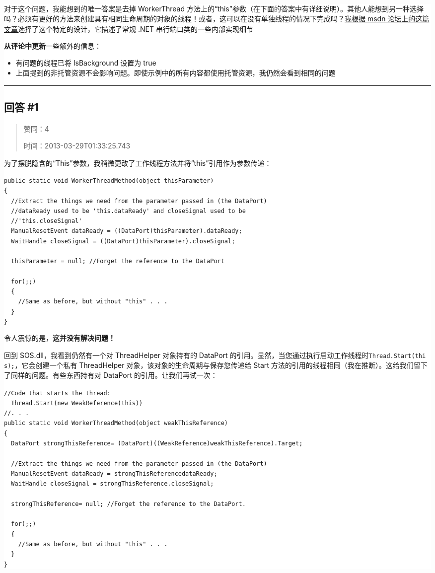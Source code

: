 对于这个问题，我能想到的唯一答案是去掉 WorkerThread 方法上的“this”参数（在下面的答案中有详细说明）。其他人能想到另一种选择吗？必须有更好的方法来创建具有相同生命周期的对象的线程！或者，这可以在没有单独线程的情况下完成吗？[我根据 msdn 论坛上的这篇文章](http://social.msdn.microsoft.com/Forums/en-US/netfxbcl/thread/e36193cd-a708-42b3-86b7-adff82b19e5e/)选择了这个特定的设计，它描述了常规 .NET 串行端口类的一些内部实现细节

**从评论中更新**一些额外的信息：

*   有问题的线程已将 IsBackground 设置为 true
*   上面提到的非托管资源不会影响问题。即使示例中的所有内容都使用托管资源，我仍然会看到相同的问题

* * *

## 回答 #1

> 赞同：4
> 
> 时间：2013-03-29T01:33:25.743

为了摆脱隐含的“This”参数，我稍微更改了工作线程方法并将“this”引用作为参数传递：

```
public static void WorkerThreadMethod(object thisParameter)
{
  //Extract the things we need from the parameter passed in (the DataPort)
  //dataReady used to be 'this.dataReady' and closeSignal used to be
  //'this.closeSignal'
  ManualResetEvent dataReady = ((DataPort)thisParameter).dataReady;
  WaitHandle closeSignal = ((DataPort)thisParameter).closeSignal;

  thisParameter = null; //Forget the reference to the DataPort

  for(;;)
  {
    //Same as before, but without "this" . . .
  }
} 
```

令人震惊的是，**这并没有解决问题！**

回到 SOS.dll，我看到仍然有一个对 ThreadHelper 对象持有的 DataPort 的引用。显然，当您通过执行启动工作线程时`Thread.Start(this);`，它会创建一个私有 ThreadHelper 对象，该对象的生命周期与保存您传递给 Start 方法的引用的线程相同（我在推断）。这给我们留下了同样的问题。有些东西持有对 DataPort 的引用。让我们再试一次：

```
//Code that starts the thread:
  Thread.Start(new WeakReference(this))
//. . .
public static void WorkerThreadMethod(object weakThisReference)
{
  DataPort strongThisReference= (DataPort)((WeakReference)weakThisReference).Target;

  //Extract the things we need from the parameter passed in (the DataPort)
  ManualResetEvent dataReady = strongThisReferencedataReady;
  WaitHandle closeSignal = strongThisReference.closeSignal;

  strongThisReference= null; //Forget the reference to the DataPort.

  for(;;)
  {
    //Same as before, but without "this" . . .
  }
} 
```
